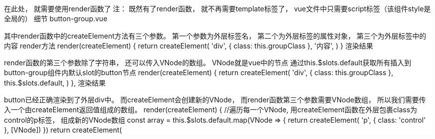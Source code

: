 在此处， 就需要使用render函数了
注： 既然有了render函数， 就不再需要template标签了， vue文件中只需要script标签（该组件style是全局的）
细节
button-group.vue
<script>
export default {
name: "XButtonGroup", 
props: {
compact: { //自定义的button-group属性， 影响其classname
type: Boolean, 
default: true
}
}, 
render(createElement) {
//此处创建element
}, 
computed: {
groupClass() {
const className = ["field"]; //通过计算属性监听compact属性传入className
className.push(this.compact ? "has-addons" : "is-grouped"); 
return className; 
}
}
}; 
</script>
其中render函数中的createElement方法有三个参数。 第一个参数为外层标签名， 第二个为外层标签的属性对象， 第三个为外层标签中的内容
render方法
render(createElement) {
return createElement(
'div', 
{
class: this.groupClass
}, 
'内容', 
)
}
渲染结果

render函数的第三个参数除了字符串， 还可以传入VNode的数组。 VNode就是vue中的节点
通过this.$slots.default获取所有插入到button-group组件内默认slot的button节点
render(createElement) {
return createElement(
'div', 
{
class: this.groupClass
}, 
this.$slots.default, 
)
}, 
渲染结果

button已经正确渲染到了外层div中。 而createElement会创建新的VNode， 而render函数第三个参数需要VNode数组， 所以我们需要传入一个由createElement返回值组成的数组。 
render(createElement) {
//遍历每一个VNode, 用createElement函数在外层包裹class为control的p标签， 组成新的VNode数组
const array = this.$slots.default.map(VNode => {
return createElement(
'p', 
{
class: 'control'
}, 
[VNode])
})
return createElement(
